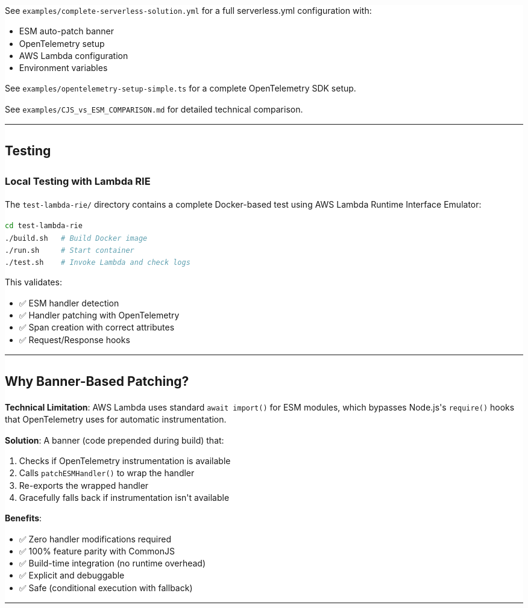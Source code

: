 See `examples/complete-serverless-solution.yml` for a full serverless.yml configuration with:

- ESM auto-patch banner
- OpenTelemetry setup
- AWS Lambda configuration
- Environment variables

See `examples/opentelemetry-setup-simple.ts` for a complete OpenTelemetry SDK setup.

See `examples/CJS_vs_ESM_COMPARISON.md` for detailed technical comparison.

---

## Testing

### Local Testing with Lambda RIE

The `test-lambda-rie/` directory contains a complete Docker-based test using AWS Lambda Runtime Interface Emulator:

```bash
cd test-lambda-rie
./build.sh   # Build Docker image
./run.sh     # Start container
./test.sh    # Invoke Lambda and check logs
```

This validates:

- ✅ ESM handler detection
- ✅ Handler patching with OpenTelemetry
- ✅ Span creation with correct attributes
- ✅ Request/Response hooks

---

## Why Banner-Based Patching?

**Technical Limitation**: AWS Lambda uses standard `await import()` for ESM modules, which bypasses Node.js's `require()` hooks that OpenTelemetry uses for automatic instrumentation.

**Solution**: A banner (code prepended during build) that:

1. Checks if OpenTelemetry instrumentation is available
2. Calls `patchESMHandler()` to wrap the handler
3. Re-exports the wrapped handler
4. Gracefully falls back if instrumentation isn't available

**Benefits**:

- ✅ Zero handler modifications required
- ✅ 100% feature parity with CommonJS
- ✅ Build-time integration (no runtime overhead)
- ✅ Explicit and debuggable
- ✅ Safe (conditional execution with fallback)

---